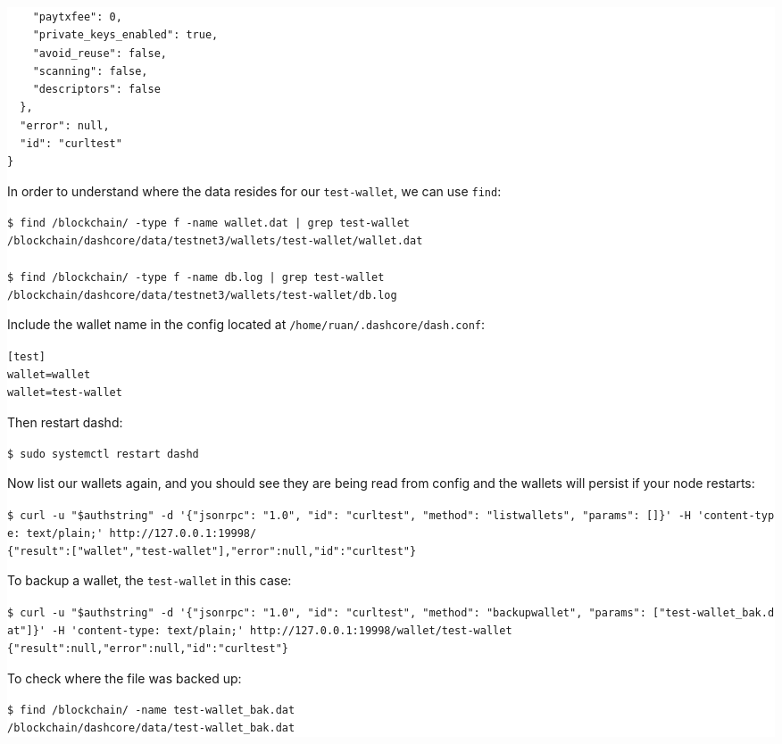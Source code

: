```
    "paytxfee": 0,
    "private_keys_enabled": true,
    "avoid_reuse": false,
    "scanning": false,
    "descriptors": false
  },
  "error": null,
  "id": "curltest"
}
```

In order to understand where the data resides for our `test-wallet`, we can use `find`:

```
$ find /blockchain/ -type f -name wallet.dat | grep test-wallet
/blockchain/dashcore/data/testnet3/wallets/test-wallet/wallet.dat

$ find /blockchain/ -type f -name db.log | grep test-wallet
/blockchain/dashcore/data/testnet3/wallets/test-wallet/db.log
```

Include the wallet name in the config located at `/home/ruan/.dashcore/dash.conf`:

```
[test]
wallet=wallet
wallet=test-wallet
```

Then restart dashd:

```
$ sudo systemctl restart dashd
```

Now list our wallets again, and you should see they are being read from config and the wallets will persist if your node restarts:

```
$ curl -u "$authstring" -d '{"jsonrpc": "1.0", "id": "curltest", "method": "listwallets", "params": []}' -H 'content-type: text/plain;' http://127.0.0.1:19998/
{"result":["wallet","test-wallet"],"error":null,"id":"curltest"}
```

To backup a wallet, the `test-wallet` in this case:

```
$ curl -u "$authstring" -d '{"jsonrpc": "1.0", "id": "curltest", "method": "backupwallet", "params": ["test-wallet_bak.dat"]}' -H 'content-type: text/plain;' http://127.0.0.1:19998/wallet/test-wallet
{"result":null,"error":null,"id":"curltest"}
````

To check where the file was backed up:

```
$ find /blockchain/ -name test-wallet_bak.dat
/blockchain/dashcore/data/test-wallet_bak.dat
```

